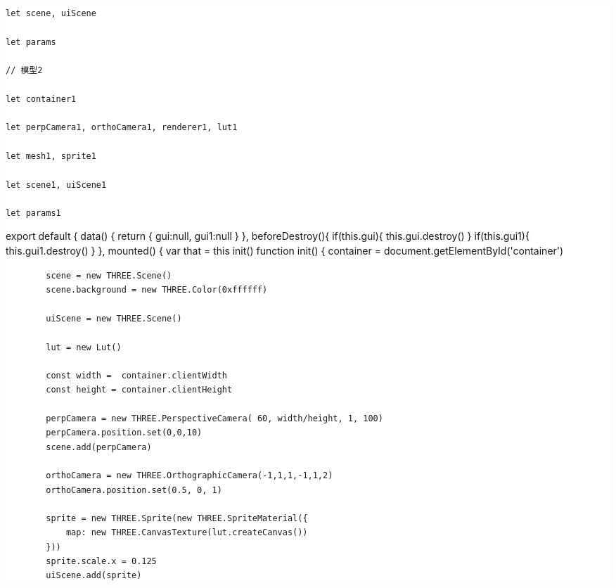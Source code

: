     let scene, uiScene

    let params

    // 模型2

    let container1

    let perpCamera1, orthoCamera1, renderer1, lut1

    let mesh1, sprite1

    let scene1, uiScene1

    let params1


  export default {
      data() {
          return {
              gui:null,
              gui1:null
          }
      },
      beforeDestroy(){
        if(this.gui){
            this.gui.destroy()
        }
        if(this.gui1){
            this.gui1.destroy()
        }
      },
      mounted() {
        var that = this
        init()
        function init() {
            container = document.getElementById('container')

            scene = new THREE.Scene()
            scene.background = new THREE.Color(0xffffff)

            uiScene = new THREE.Scene()

            lut = new Lut()

            const width =  container.clientWidth
            const height = container.clientHeight

            perpCamera = new THREE.PerspectiveCamera( 60, width/height, 1, 100)
            perpCamera.position.set(0,0,10)
            scene.add(perpCamera)

            orthoCamera = new THREE.OrthographicCamera(-1,1,1,-1,1,2)
            orthoCamera.position.set(0.5, 0, 1)

            sprite = new THREE.Sprite(new THREE.SpriteMaterial({
                map: new THREE.CanvasTexture(lut.createCanvas())
            }))
            sprite.scale.x = 0.125
            uiScene.add(sprite)
